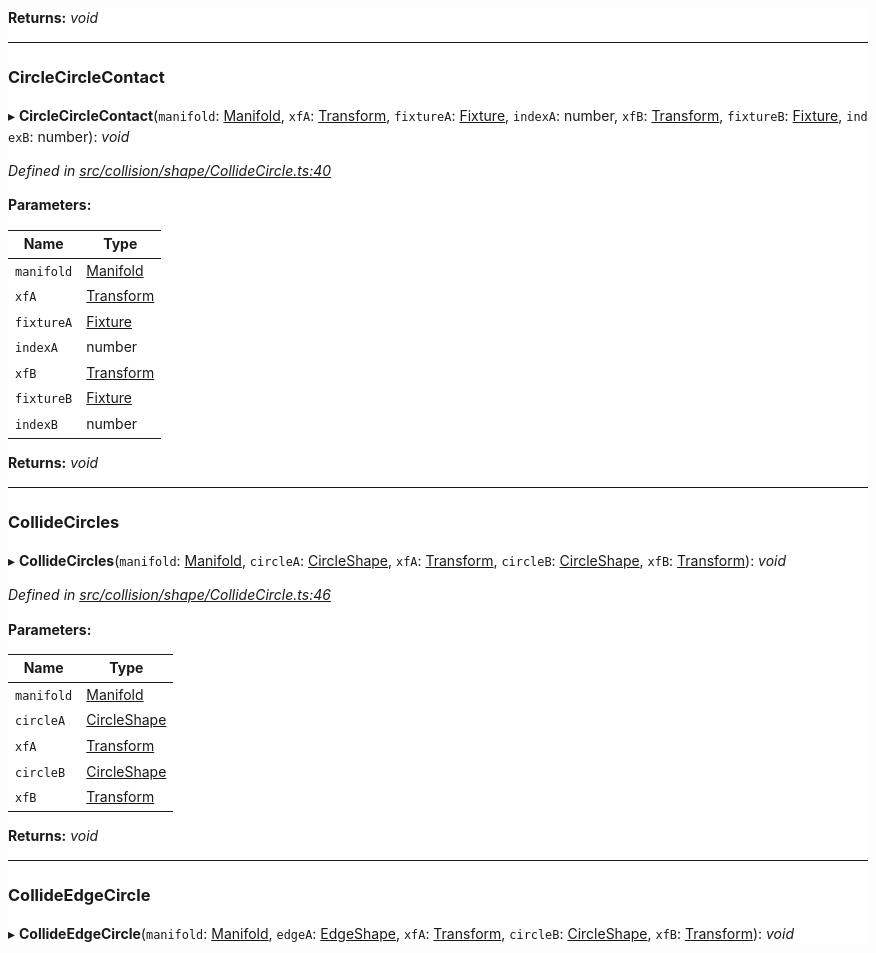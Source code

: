 **Returns:** *void*

___

###  CircleCircleContact

▸ **CircleCircleContact**(`manifold`: [Manifold](classes/manifold.md), `xfA`: [Transform](classes/transform.md), `fixtureA`: [Fixture](classes/fixture.md), `indexA`: number, `xfB`: [Transform](classes/transform.md), `fixtureB`: [Fixture](classes/fixture.md), `indexB`: number): *void*

*Defined in [src/collision/shape/CollideCircle.ts:40](https://github.com/shakiba/planck.js/blob/acc3bd8/src/collision/shape/CollideCircle.ts#L40)*

**Parameters:**

Name | Type |
------ | ------ |
`manifold` | [Manifold](classes/manifold.md) |
`xfA` | [Transform](classes/transform.md) |
`fixtureA` | [Fixture](classes/fixture.md) |
`indexA` | number |
`xfB` | [Transform](classes/transform.md) |
`fixtureB` | [Fixture](classes/fixture.md) |
`indexB` | number |

**Returns:** *void*

___

###  CollideCircles

▸ **CollideCircles**(`manifold`: [Manifold](classes/manifold.md), `circleA`: [CircleShape](classes/circleshape.md), `xfA`: [Transform](classes/transform.md), `circleB`: [CircleShape](classes/circleshape.md), `xfB`: [Transform](classes/transform.md)): *void*

*Defined in [src/collision/shape/CollideCircle.ts:46](https://github.com/shakiba/planck.js/blob/acc3bd8/src/collision/shape/CollideCircle.ts#L46)*

**Parameters:**

Name | Type |
------ | ------ |
`manifold` | [Manifold](classes/manifold.md) |
`circleA` | [CircleShape](classes/circleshape.md) |
`xfA` | [Transform](classes/transform.md) |
`circleB` | [CircleShape](classes/circleshape.md) |
`xfB` | [Transform](classes/transform.md) |

**Returns:** *void*

___

###  CollideEdgeCircle

▸ **CollideEdgeCircle**(`manifold`: [Manifold](classes/manifold.md), `edgeA`: [EdgeShape](classes/edgeshape.md), `xfA`: [Transform](classes/transform.md), `circleB`: [CircleShape](classes/circleshape.md), `xfB`: [Transform](classes/transform.md)): *void*

